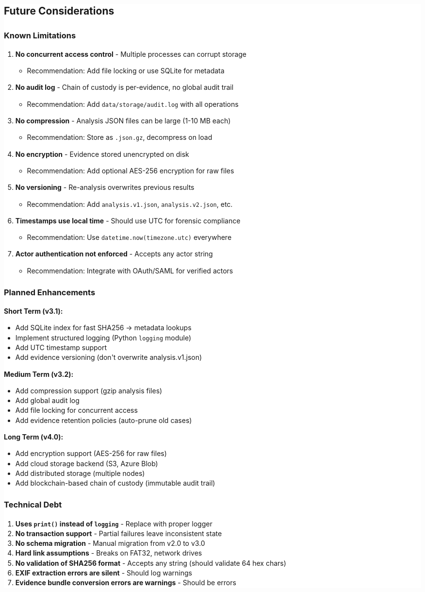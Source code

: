 ## Future Considerations

### Known Limitations

1. **No concurrent access control** - Multiple processes can corrupt storage
   - Recommendation: Add file locking or use SQLite for metadata

2. **No audit log** - Chain of custody is per-evidence, no global audit trail
   - Recommendation: Add `data/storage/audit.log` with all operations

3. **No compression** - Analysis JSON files can be large (1-10 MB each)
   - Recommendation: Store as `.json.gz`, decompress on load

4. **No encryption** - Evidence stored unencrypted on disk
   - Recommendation: Add optional AES-256 encryption for raw files

5. **No versioning** - Re-analysis overwrites previous results
   - Recommendation: Add `analysis.v1.json`, `analysis.v2.json`, etc.

6. **Timestamps use local time** - Should use UTC for forensic compliance
   - Recommendation: Use `datetime.now(timezone.utc)` everywhere

7. **Actor authentication not enforced** - Accepts any actor string
   - Recommendation: Integrate with OAuth/SAML for verified actors

### Planned Enhancements

**Short Term (v3.1):**
- Add SQLite index for fast SHA256 → metadata lookups
- Implement structured logging (Python `logging` module)
- Add UTC timestamp support
- Add evidence versioning (don't overwrite analysis.v1.json)

**Medium Term (v3.2):**
- Add compression support (gzip analysis files)
- Add global audit log
- Add file locking for concurrent access
- Add evidence retention policies (auto-prune old cases)

**Long Term (v4.0):**
- Add encryption support (AES-256 for raw files)
- Add cloud storage backend (S3, Azure Blob)
- Add distributed storage (multiple nodes)
- Add blockchain-based chain of custody (immutable audit trail)

### Technical Debt

1. **Uses `print()` instead of `logging`** - Replace with proper logger
2. **No transaction support** - Partial failures leave inconsistent state
3. **No schema migration** - Manual migration from v2.0 to v3.0
4. **Hard link assumptions** - Breaks on FAT32, network drives
5. **No validation of SHA256 format** - Accepts any string (should validate 64 hex chars)
6. **EXIF extraction errors are silent** - Should log warnings
7. **Evidence bundle conversion errors are warnings** - Should be errors
